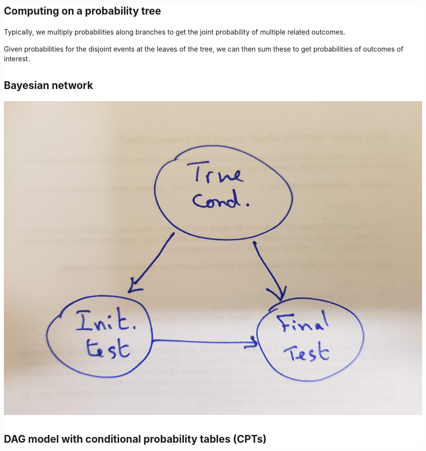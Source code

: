 ## Computing on a probability tree

Typically, we multiply probabilities along branches to get the joint probability of multiple related outcomes.

Given probabilities for the disjoint events at the leaves of the tree, we can then sum these to get probabilities of outcomes of interest.


## Bayesian network

![DAG model / Bayesian network](figs/pt2.jpg)


## DAG model with conditional probability tables (CPTs)
